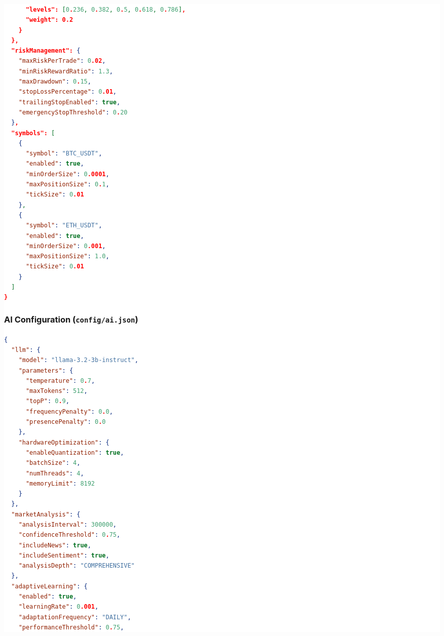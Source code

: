 ```json
      "levels": [0.236, 0.382, 0.5, 0.618, 0.786],
      "weight": 0.2
    }
  },
  "riskManagement": {
    "maxRiskPerTrade": 0.02,
    "minRiskRewardRatio": 1.3,
    "maxDrawdown": 0.15,
    "stopLossPercentage": 0.01,
    "trailingStopEnabled": true,
    "emergencyStopThreshold": 0.20
  },
  "symbols": [
    {
      "symbol": "BTC_USDT",
      "enabled": true,
      "minOrderSize": 0.0001,
      "maxPositionSize": 0.1,
      "tickSize": 0.01
    },
    {
      "symbol": "ETH_USDT",
      "enabled": true,
      "minOrderSize": 0.001,
      "maxPositionSize": 1.0,
      "tickSize": 0.01
    }
  ]
}
```

### AI Configuration (`config/ai.json`)

```json
{
  "llm": {
    "model": "llama-3.2-3b-instruct",
    "parameters": {
      "temperature": 0.7,
      "maxTokens": 512,
      "topP": 0.9,
      "frequencyPenalty": 0.0,
      "presencePenalty": 0.0
    },
    "hardwareOptimization": {
      "enableQuantization": true,
      "batchSize": 4,
      "numThreads": 4,
      "memoryLimit": 8192
    }
  },
  "marketAnalysis": {
    "analysisInterval": 300000,
    "confidenceThreshold": 0.75,
    "includeNews": true,
    "includeSentiment": true,
    "analysisDepth": "COMPREHENSIVE"
  },
  "adaptiveLearning": {
    "enabled": true,
    "learningRate": 0.001,
    "adaptationFrequency": "DAILY",
    "performanceThreshold": 0.75,
```